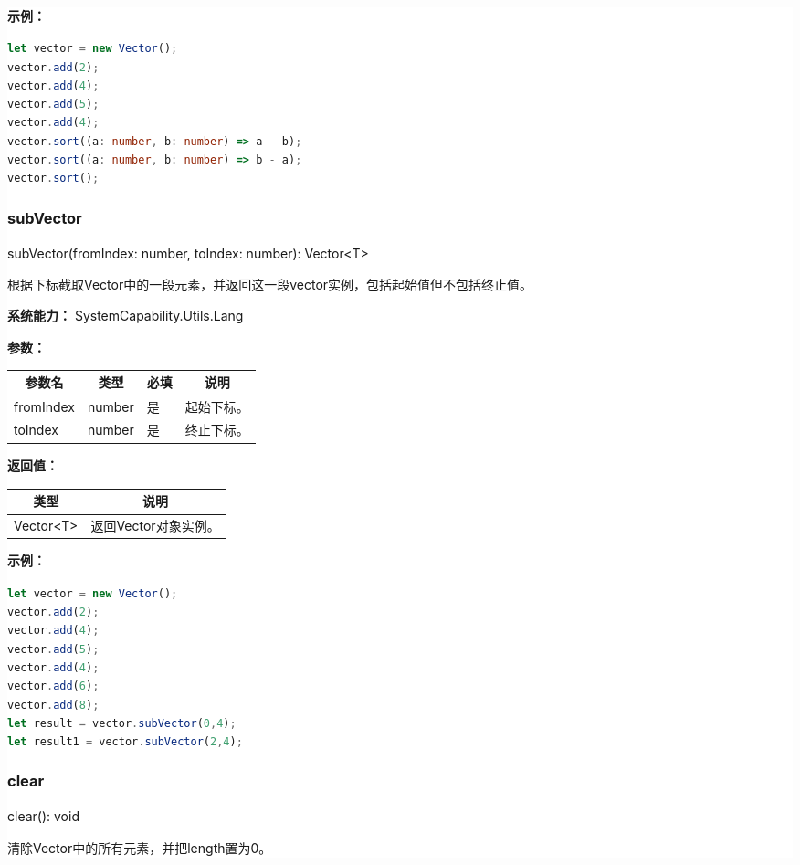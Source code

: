 **示例：**

```ts
let vector = new Vector();
vector.add(2);
vector.add(4);
vector.add(5);
vector.add(4);
vector.sort((a: number, b: number) => a - b);
vector.sort((a: number, b: number) => b - a);
vector.sort();
```

### subVector

subVector(fromIndex: number, toIndex: number): Vector&lt;T&gt;

根据下标截取Vector中的一段元素，并返回这一段vector实例，包括起始值但不包括终止值。

**系统能力：** SystemCapability.Utils.Lang

**参数：**

| 参数名 | 类型 | 必填 | 说明 |
| -------- | -------- | -------- | -------- |
| fromIndex | number | 是 | 起始下标。 |
| toIndex | number | 是 | 终止下标。 |

**返回值：**

| 类型 | 说明 |
| -------- | -------- |
| Vector&lt;T&gt; | 返回Vector对象实例。 |

**示例：**

```ts
let vector = new Vector();
vector.add(2);
vector.add(4);
vector.add(5);
vector.add(4);
vector.add(6);
vector.add(8);
let result = vector.subVector(0,4);
let result1 = vector.subVector(2,4);

```

### clear

clear(): void

清除Vector中的所有元素，并把length置为0。
